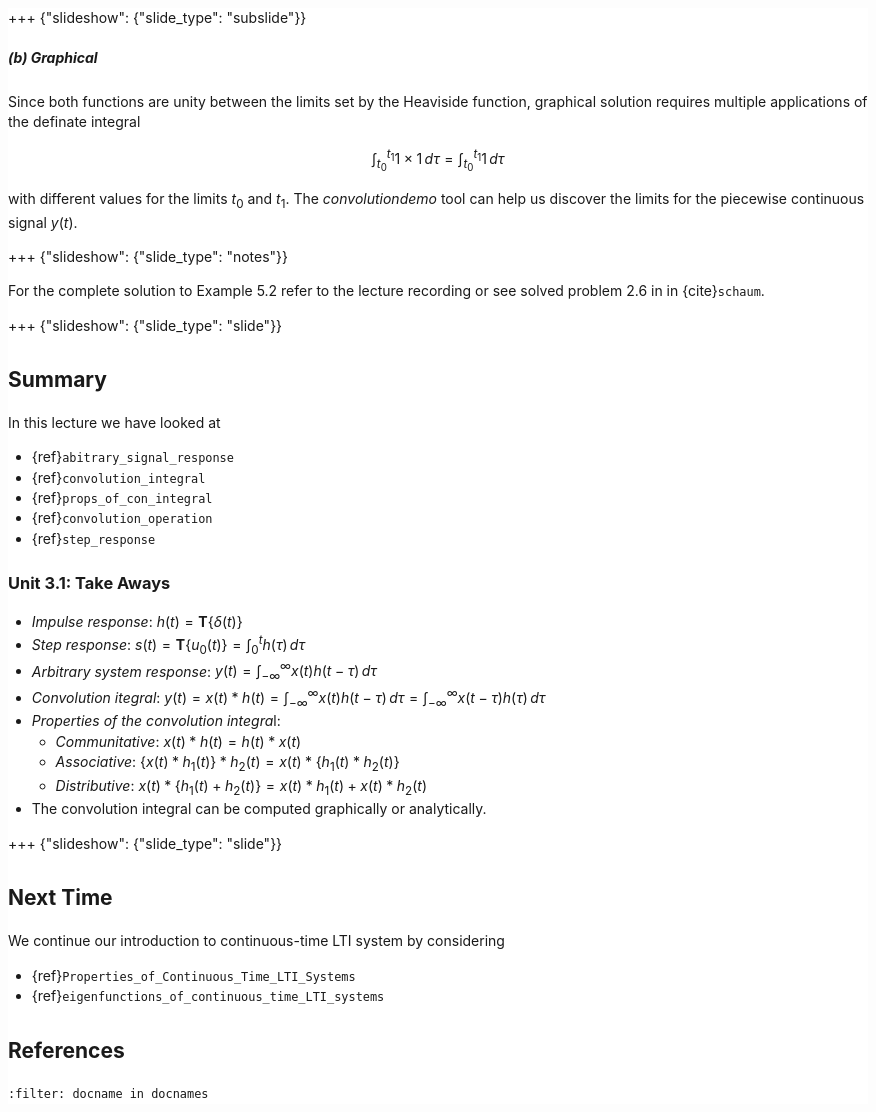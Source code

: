+++ {"slideshow": {"slide_type": "subslide"}}

##### (b) Graphical 

Since both functions are unity between the limits set by the Heaviside function, graphical solution requires multiple applications of the definate integral

$$\int_{t_0}^{t_1}1\times 1\,d\tau = \int_{t_0}^{t_1}1\,d\tau$$

with different values for the limits $t_0$ and $t_1$. The *convolutiondemo* tool can help us discover the limits for the piecewise continuous signal $y(t)$.

+++ {"slideshow": {"slide_type": "notes"}}

For the complete solution to Example 5.2 refer to the lecture recording or see solved problem 2.6 in in {cite}`schaum`.

+++ {"slideshow": {"slide_type": "slide"}}

## Summary

In this lecture we have looked at
* {ref}`abitrary_signal_response`
* {ref}`convolution_integral`
* {ref}`props_of_con_integral`
* {ref}`convolution_operation`
* {ref}`step_response`

### Unit 3.1: Take Aways

* *Impulse response*: $h(t) = \mathbf{T}\left\{\delta(t)\right\}$
* *Step response*: $s(t) = \mathbf{T}\left\{u_0(t)\right\} = \int_0^t h(\tau)\,d\tau$
* *Arbitrary system response*: $y(t) = \int_{-\infty}^{\infty} x(t)h(t-\tau)\,d\tau$
* *Convolution itegral*: $y(t) = x(t)*h(t) = \int_{-\infty}^{\infty} x(t)h(t-\tau)\,d\tau = \int_{-\infty}^{\infty} x(t-\tau)h(\tau)\,d\tau$
* *Properties of the convolution integra*l:
  * *Communitative*: $x(t) * h(t) = h(t) * x(t)$
  * *Associative*: $\left\{x(t) * h_1(t) \right\} * h_2(t) = x(t)*\left\{h_1(t) * h_2(t) \right\}$
  * *Distributive*: $x(t)*\left\{h_1(t) + h_2(t)\right\} = x(t)*h_1(t) + x(t) * h_2(t)$
* The convolution integral can be computed graphically or analytically.

+++ {"slideshow": {"slide_type": "slide"}}

## Next Time

We continue our introduction to continuous-time LTI system by considering

* {ref}`Properties_of_Continuous_Time_LTI_Systems`
* {ref}`eigenfunctions_of_continuous_time_LTI_systems`

## References

```{bibliography}
:filter: docname in docnames
```
